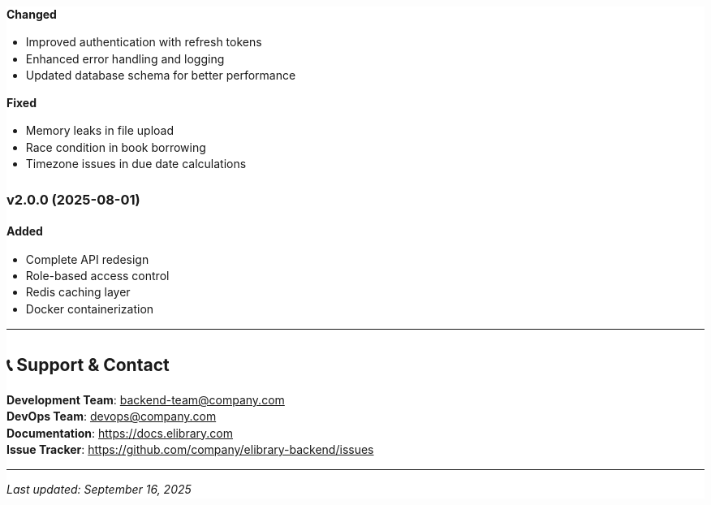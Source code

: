 **Changed** 
- Improved authentication with refresh tokens
- Enhanced error handling and logging
- Updated database schema for better performance

**Fixed**
- Memory leaks in file upload
- Race condition in book borrowing
- Timezone issues in due date calculations

### v2.0.0 (2025-08-01)
**Added**
- Complete API redesign
- Role-based access control
- Redis caching layer
- Docker containerization

---

## 📞 Support & Contact

**Development Team**: backend-team@company.com  
**DevOps Team**: devops@company.com  
**Documentation**: https://docs.elibrary.com  
**Issue Tracker**: https://github.com/company/elibrary-backend/issues

---

*Last updated: September 16, 2025*
